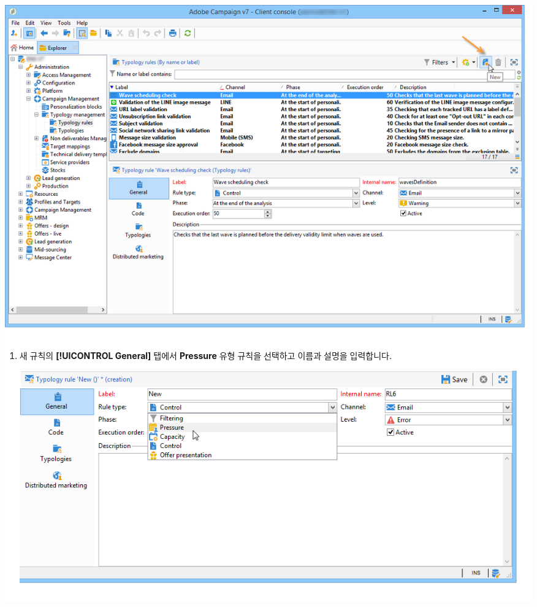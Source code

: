    ![](assets/campaign_opt_create_a_rule_01.png)

1. 새 규칙의 **[!UICONTROL General]** 탭에서 **Pressure** 유형 규칙을 선택하고 이름과 설명을 입력합니다.

   ![](assets/campaign_opt_create_a_rule_02.png)
